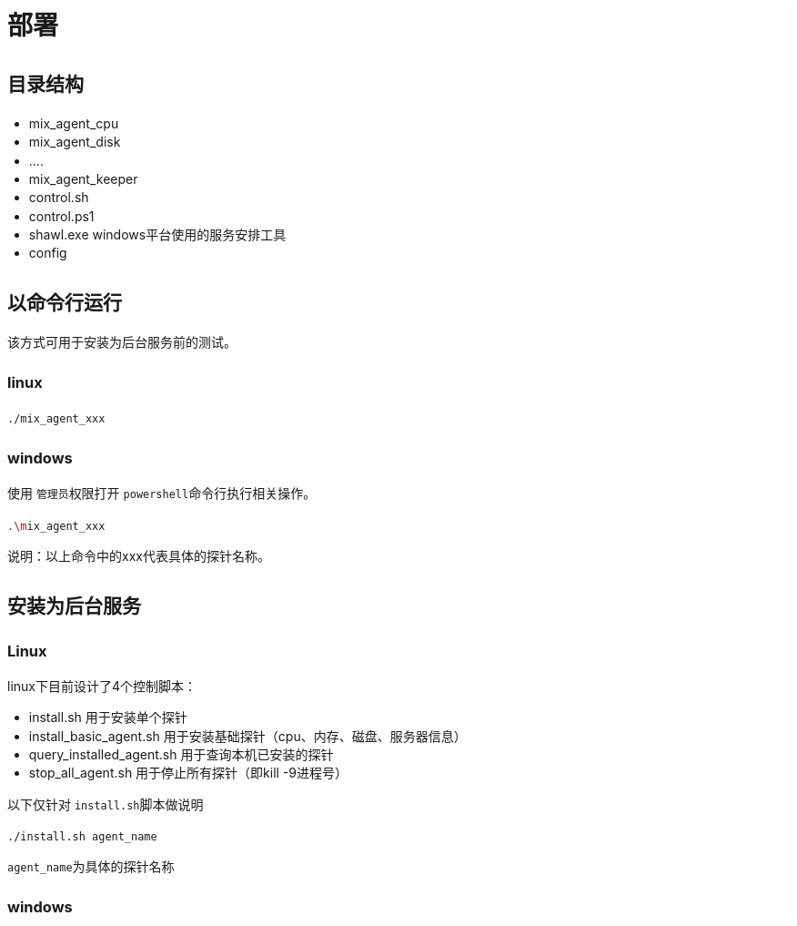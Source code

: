 
# 部署

## 目录结构

* mix_agent_cpu
* mix_agent_disk
* ....
* mix_agent_keeper
* control.sh
* control.ps1
* shawl.exe windows平台使用的服务安排工具
* config

## 以命令行运行

该方式可用于安装为后台服务前的测试。

### linux

```bash
./mix_agent_xxx
```

### windows

使用 `管理员`权限打开 `powershell`命令行执行相关操作。

```bash
.\mix_agent_xxx
```

说明：以上命令中的xxx代表具体的探针名称。

## 安装为后台服务

### Linux

linux下目前设计了4个控制脚本：

* install.sh  用于安装单个探针
* install_basic_agent.sh  用于安装基础探针（cpu、内存、磁盘、服务器信息）
* query_installed_agent.sh  用于查询本机已安装的探针
* stop_all_agent.sh  用于停止所有探针（即kill -9进程号）

以下仅针对 `install.sh`脚本做说明

```bash
./install.sh agent_name
```

`agent_name`为具体的探针名称

### windows
